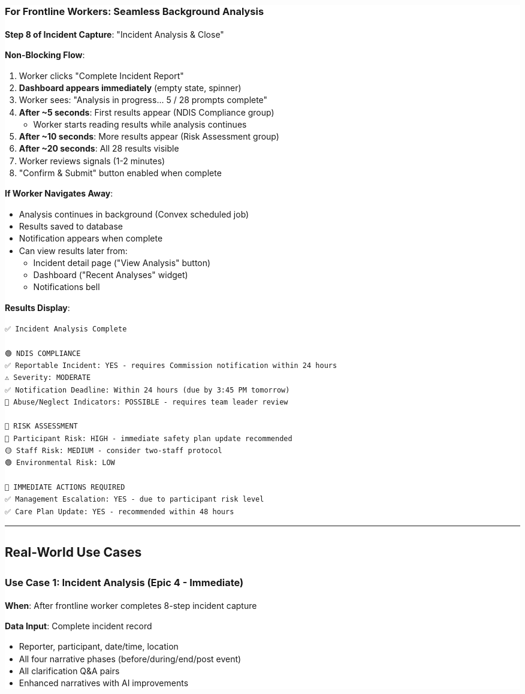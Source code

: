 ### For Frontline Workers: Seamless Background Analysis

**Step 8 of Incident Capture**: "Incident Analysis & Close"

**Non-Blocking Flow**:
1. Worker clicks "Complete Incident Report"
2. **Dashboard appears immediately** (empty state, spinner)
3. Worker sees: "Analysis in progress... 5 / 28 prompts complete"
4. **After ~5 seconds**: First results appear (NDIS Compliance group)
   - Worker starts reading results while analysis continues
5. **After ~10 seconds**: More results appear (Risk Assessment group)
6. **After ~20 seconds**: All 28 results visible
7. Worker reviews signals (1-2 minutes)
8. "Confirm & Submit" button enabled when complete

**If Worker Navigates Away**:
- Analysis continues in background (Convex scheduled job)
- Results saved to database
- Notification appears when complete
- Can view results later from:
  - Incident detail page ("View Analysis" button)
  - Dashboard ("Recent Analyses" widget)
  - Notifications bell

**Results Display**:
```
✅ Incident Analysis Complete

🟢 NDIS COMPLIANCE
✅ Reportable Incident: YES - requires Commission notification within 24 hours
⚠️ Severity: MODERATE
✅ Notification Deadline: Within 24 hours (due by 3:45 PM tomorrow)
🚨 Abuse/Neglect Indicators: POSSIBLE - requires team leader review

🔴 RISK ASSESSMENT
🔴 Participant Risk: HIGH - immediate safety plan update recommended
🟡 Staff Risk: MEDIUM - consider two-staff protocol
🟢 Environmental Risk: LOW

🚨 IMMEDIATE ACTIONS REQUIRED
✅ Management Escalation: YES - due to participant risk level
✅ Care Plan Update: YES - recommended within 48 hours
```

---

## Real-World Use Cases

### Use Case 1: Incident Analysis (Epic 4 - Immediate)

**When**: After frontline worker completes 8-step incident capture

**Data Input**: Complete incident record
- Reporter, participant, date/time, location
- All four narrative phases (before/during/end/post event)
- All clarification Q&A pairs
- Enhanced narratives with AI improvements

